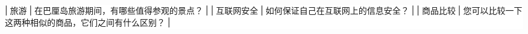 | 旅游                             | 在巴厘岛旅游期间，有哪些值得参观的景点？                                                                                                                                                                                                                                                                                                                                                                                                                                                                                                                                                                                                                                                                                                                                                                                                                                                                                                                                                                                                                                                                                                                                                                                                                                                                                                     |
| 互联网安全                      | 如何保证自己在互联网上的信息安全？                                                                                                                                                                                                                                                                                                                                                                                                                                                                                                                                                                                                                                                                                                                                                                                                                                                                                                                                                                                                                                                                                                                                                                                                                                                                                                           |
| 商品比较                         | 您可以比较一下这两种相似的商品，它们之间有什么区别？                                                                                                                                                                                                                                                                                                                                                                                                                                                                                                                                                                                                                                                                                                                                                                                                                                                                                                                                                                                                                                                                                                                                                                                                                                                                                                                                                                                                                                                                                                                                                                                                                                                                                                                                                                                                                                                                                                                                                                                                                                                                                                                                                                                                                                                                                                                                                                                                                                                                                                                                                                                                                                                                                                                                                      |